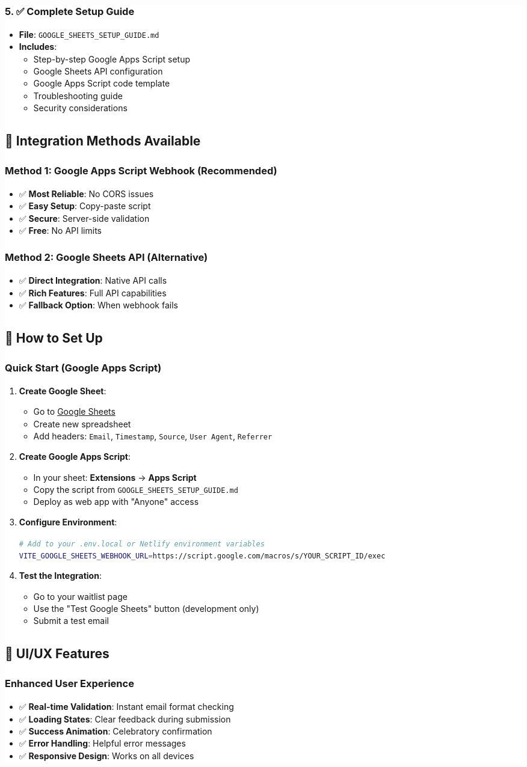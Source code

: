 ### **5. ✅ Complete Setup Guide**
- **File**: `GOOGLE_SHEETS_SETUP_GUIDE.md`
- **Includes**:
  - Step-by-step Google Apps Script setup
  - Google Sheets API configuration
  - Google Apps Script code template
  - Troubleshooting guide
  - Security considerations

## 🎯 **Integration Methods Available**

### **Method 1: Google Apps Script Webhook (Recommended)**
- ✅ **Most Reliable**: No CORS issues
- ✅ **Easy Setup**: Copy-paste script
- ✅ **Secure**: Server-side validation
- ✅ **Free**: No API limits

### **Method 2: Google Sheets API (Alternative)**
- ✅ **Direct Integration**: Native API calls
- ✅ **Rich Features**: Full API capabilities
- ✅ **Fallback Option**: When webhook fails

## 🔧 **How to Set Up**

### **Quick Start (Google Apps Script)**

1. **Create Google Sheet**:
   - Go to [Google Sheets](https://sheets.google.com)
   - Create new spreadsheet
   - Add headers: `Email`, `Timestamp`, `Source`, `User Agent`, `Referrer`

2. **Create Google Apps Script**:
   - In your sheet: **Extensions** → **Apps Script**
   - Copy the script from `GOOGLE_SHEETS_SETUP_GUIDE.md`
   - Deploy as web app with "Anyone" access

3. **Configure Environment**:
   ```bash
   # Add to your .env.local or Netlify environment variables
   VITE_GOOGLE_SHEETS_WEBHOOK_URL=https://script.google.com/macros/s/YOUR_SCRIPT_ID/exec
   ```

4. **Test the Integration**:
   - Go to your waitlist page
   - Use the "Test Google Sheets" button (development only)
   - Submit a test email

## 🎨 **UI/UX Features**

### **Enhanced User Experience**
- ✅ **Real-time Validation**: Instant email format checking
- ✅ **Loading States**: Clear feedback during submission
- ✅ **Success Animation**: Celebratory confirmation
- ✅ **Error Handling**: Helpful error messages
- ✅ **Responsive Design**: Works on all devices
